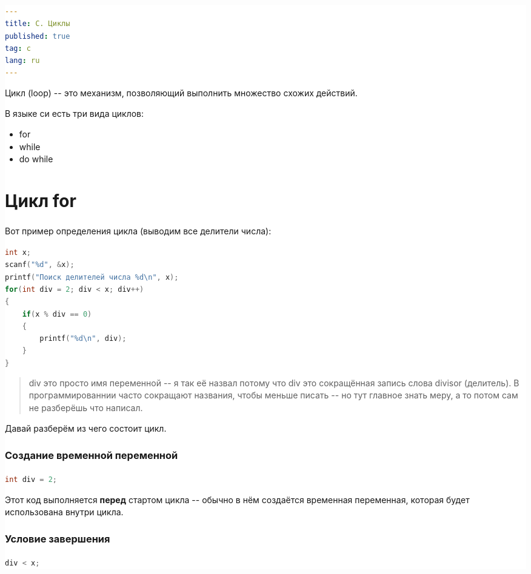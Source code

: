 ```yaml
---
title: C. Циклы
published: true
tag: c
lang: ru
---
```


Цикл (loop) -- это механизм, позволяющий выполнить множество схожих действий.

В языке си есть три вида циклов:

* for
* while
* do while

# Цикл for

Вот пример определения цикла (выводим все делители числа):

```c
int x;
scanf("%d", &x);
printf("Поиск делителей числа %d\n", x);
for(int div = 2; div < x; div++)
{
    if(x % div == 0)
    {
        printf("%d\n", div);
    }
}
```

> div это просто имя переменной -- я так её назвал потому что div это сокращённая запись слова divisor (делитель). В программированнии часто сокращают названия, чтобы меньше писать -- но тут главное знать меру, а то потом сам не разберёшь что написал.

Давай разберём из чего состоит цикл.

### Создание временной переменной

```c
int div = 2;
```

Этот код выполняется __перед__ стартом цикла -- обычно в нём создаётся временная переменная, которая будет использована внутри цикла.

### Условие завершения

```c
div < x;
```
